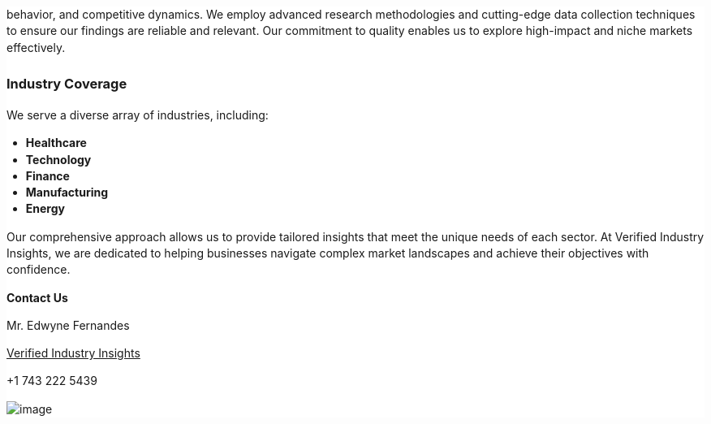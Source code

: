 behavior, and competitive dynamics. We employ advanced research methodologies and cutting-edge data collection techniques to ensure our findings are reliable and relevant. Our commitment to quality enables us to explore high-impact and niche markets effectively.</p><h3>Industry Coverage</h3><p>We serve a diverse array of industries, including:</p><ul><li><strong>Healthcare</strong></li><li><strong>Technology</strong></li><li><strong>Finance</strong></li><li><strong>Manufacturing</strong></li><li><strong>Energy</strong></li></ul><p>Our comprehensive approach allows us to provide tailored insights that meet the unique needs of each sector. At Verified Industry Insights, we are dedicated to helping businesses navigate complex market landscapes and achieve their objectives with confidence.</p><p><strong>Contact Us</strong></p><p>Mr. Edwyne Fernandes</p><p><a href="https://www.verifiedindustryinsights.com/">Verified Industry Insights</a></p><p>+1 743 222 5439</p>
![image](https://github.com/user-attachments/assets/f53b4a21-13fc-4167-b5ca-ccc79bfb9181)

